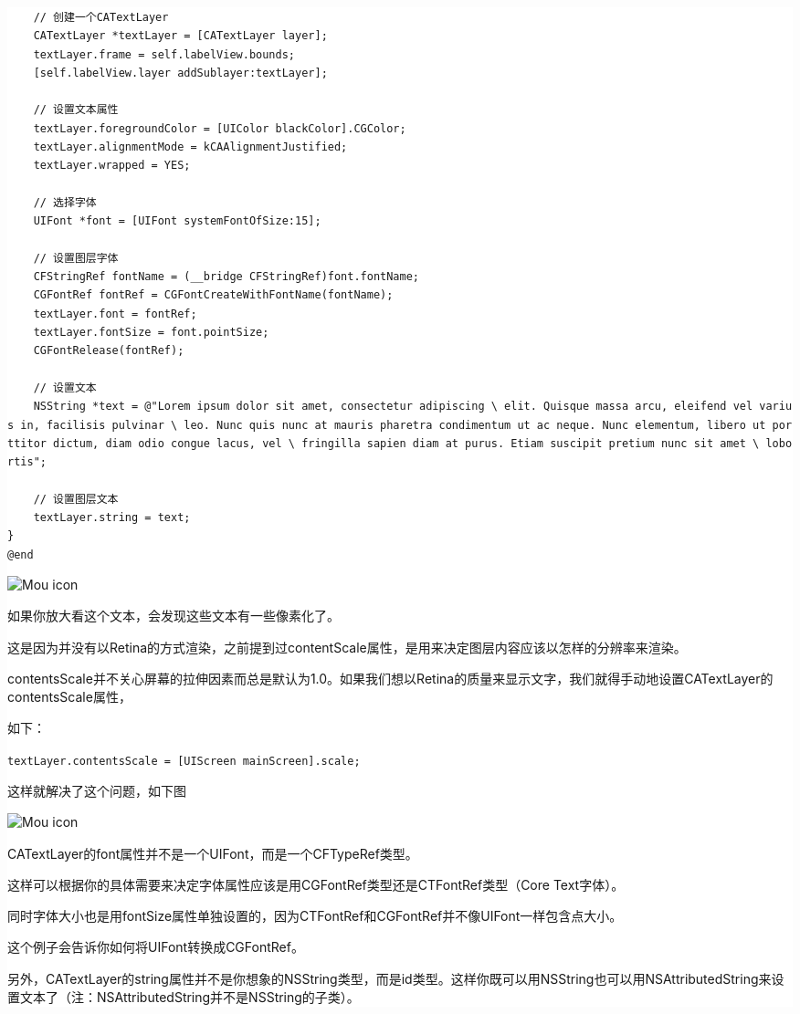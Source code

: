  		// 创建一个CATextLayer
  		CATextLayer *textLayer = [CATextLayer layer];
  		textLayer.frame = self.labelView.bounds;
  		[self.labelView.layer addSublayer:textLayer];

  		// 设置文本属性
  		textLayer.foregroundColor = [UIColor blackColor].CGColor;
  		textLayer.alignmentMode = kCAAlignmentJustified;
  		textLayer.wrapped = YES;

  		// 选择字体
  		UIFont *font = [UIFont systemFontOfSize:15];

  		// 设置图层字体
  		CFStringRef fontName = (__bridge CFStringRef)font.fontName;
  		CGFontRef fontRef = CGFontCreateWithFontName(fontName);
  		textLayer.font = fontRef;
  		textLayer.fontSize = font.pointSize;
  		CGFontRelease(fontRef);

  		// 设置文本
  		NSString *text = @"Lorem ipsum dolor sit amet, consectetur adipiscing \ elit. Quisque massa arcu, eleifend vel varius in, facilisis pulvinar \ leo. Nunc quis nunc at mauris pharetra condimentum ut ac neque. Nunc elementum, libero ut porttitor dictum, diam odio congue lacus, vel \ fringilla sapien diam at purus. Etiam suscipit pretium nunc sit amet \ lobortis";

  		// 设置图层文本
  		textLayer.string = text;
	}
	@end
	
![Mou icon](http://github-octopress.qiniudn.com/CoreAnimationAdvanced6.2.png)


如果你放大看这个文本，会发现这些文本有一些像素化了。

这是因为并没有以Retina的方式渲染，之前提到过contentScale属性，是用来决定图层内容应该以怎样的分辨率来渲染。

contentsScale并不关心屏幕的拉伸因素而总是默认为1.0。如果我们想以Retina的质量来显示文字，我们就得手动地设置CATextLayer的contentsScale属性，

如下：

	textLayer.contentsScale = [UIScreen mainScreen].scale;

这样就解决了这个问题，如下图

![Mou icon](http://github-octopress.qiniudn.com/CoreAnimationAdvanced6.3.png)

CATextLayer的font属性并不是一个UIFont，而是一个CFTypeRef类型。

这样可以根据你的具体需要来决定字体属性应该是用CGFontRef类型还是CTFontRef类型（Core Text字体）。

同时字体大小也是用fontSize属性单独设置的，因为CTFontRef和CGFontRef并不像UIFont一样包含点大小。

这个例子会告诉你如何将UIFont转换成CGFontRef。

另外，CATextLayer的string属性并不是你想象的NSString类型，而是id类型。这样你既可以用NSString也可以用NSAttributedString来设置文本了（注：NSAttributedString并不是NSString的子类）。

